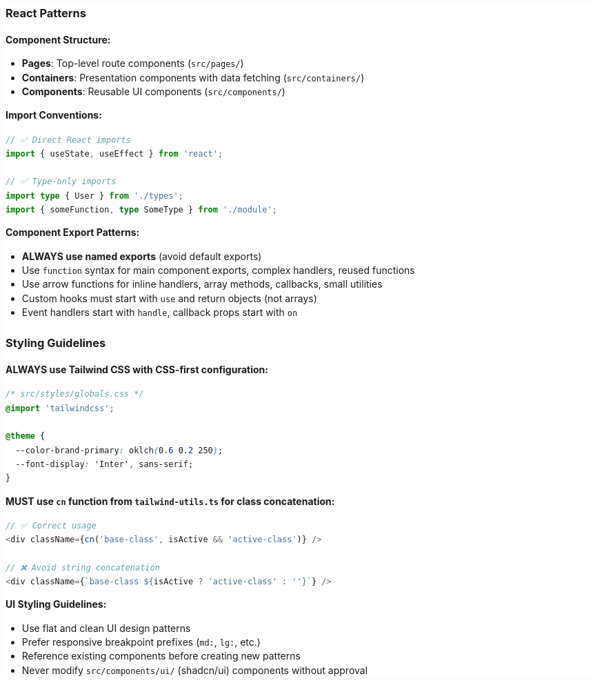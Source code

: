 ### React Patterns

**Component Structure:**

- **Pages**: Top-level route components (`src/pages/`)
- **Containers**: Presentation components with data fetching (`src/containers/`)
- **Components**: Reusable UI components (`src/components/`)

**Import Conventions:**

```typescript
// ✅ Direct React imports
import { useState, useEffect } from 'react';

// ✅ Type-only imports
import type { User } from './types';
import { someFunction, type SomeType } from './module';
```

**Component Export Patterns:**

- **ALWAYS use named exports** (avoid default exports)
- Use `function` syntax for main component exports, complex handlers, reused functions
- Use arrow functions for inline handlers, array methods, callbacks, small utilities
- Custom hooks must start with `use` and return objects (not arrays)
- Event handlers start with `handle`, callback props start with `on`

### Styling Guidelines

**ALWAYS use Tailwind CSS with CSS-first configuration:**

```css
/* src/styles/globals.css */
@import 'tailwindcss';

@theme {
  --color-brand-primary: oklch(0.6 0.2 250);
  --font-display: 'Inter', sans-serif;
}
```

**MUST use `cn` function from `tailwind-utils.ts` for class concatenation:**

```typescript
// ✅ Correct usage
<div className={cn('base-class', isActive && 'active-class')} />

// ❌ Avoid string concatenation
<div className={`base-class ${isActive ? 'active-class' : ''}`} />
```

**UI Styling Guidelines:**

- Use flat and clean UI design patterns
- Prefer responsive breakpoint prefixes (`md:`, `lg:`, etc.)
- Reference existing components before creating new patterns
- Never modify `src/components/ui/` (shadcn/ui) components without approval

